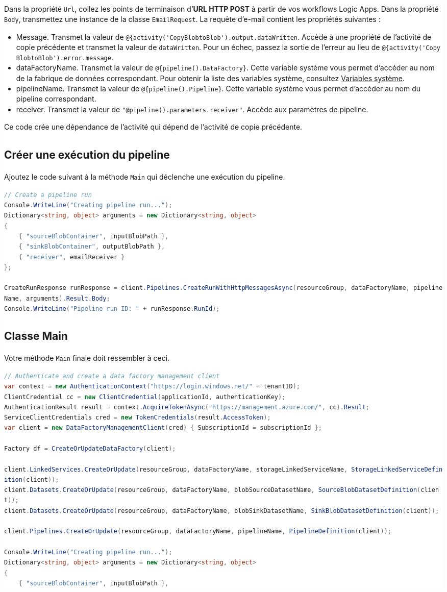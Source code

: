 Dans la propriété `Url`, collez les points de terminaison d’**URL HTTP POST** à partir de vos workflows Logic Apps. Dans la propriété `Body`, transmettez une instance de la classe `EmailRequest`. La requête d’e-mail contient les propriétés suivantes :

* Message. Transmet la valeur de `@{activity('CopyBlobtoBlob').output.dataWritten`. Accède à une propriété de l’activité de copie précédente et transmet la valeur de `dataWritten`. Pour un échec, passez la sortie de l’erreur au lieu de `@{activity('CopyBlobtoBlob').error.message`.
* dataFactoryName. Transmet la valeur de `@{pipeline().DataFactory}`. Cette variable système vous permet d’accéder au nom de la fabrique de données correspondant. Pour obtenir la liste des variables système, consultez [Variables système](control-flow-system-variables.md).
* pipelineName. Transmet la valeur de `@{pipeline().Pipeline}`. Cette variable système vous permet d’accéder au nom du pipeline correspondant.
* receiver. Transmet la valeur de `"@pipeline().parameters.receiver"`. Accède aux paramètres de pipeline.

Ce code crée une dépendance de l’activité qui dépend de l’activité de copie précédente.

## <a name="create-a-pipeline-run"></a>Créer une exécution du pipeline

Ajoutez le code suivant à la méthode `Main` qui déclenche une exécution du pipeline.

```csharp
// Create a pipeline run
Console.WriteLine("Creating pipeline run...");
Dictionary<string, object> arguments = new Dictionary<string, object>
{
    { "sourceBlobContainer", inputBlobPath },
    { "sinkBlobContainer", outputBlobPath },
    { "receiver", emailReceiver }
};

CreateRunResponse runResponse = client.Pipelines.CreateRunWithHttpMessagesAsync(resourceGroup, dataFactoryName, pipelineName, arguments).Result.Body;
Console.WriteLine("Pipeline run ID: " + runResponse.RunId);
```

## <a name="main-class"></a>Classe Main

Votre méthode `Main` finale doit ressembler à ceci.

```csharp
// Authenticate and create a data factory management client
var context = new AuthenticationContext("https://login.windows.net/" + tenantID);
ClientCredential cc = new ClientCredential(applicationId, authenticationKey);
AuthenticationResult result = context.AcquireTokenAsync("https://management.azure.com/", cc).Result;
ServiceClientCredentials cred = new TokenCredentials(result.AccessToken);
var client = new DataFactoryManagementClient(cred) { SubscriptionId = subscriptionId };

Factory df = CreateOrUpdateDataFactory(client);

client.LinkedServices.CreateOrUpdate(resourceGroup, dataFactoryName, storageLinkedServiceName, StorageLinkedServiceDefinition(client));
client.Datasets.CreateOrUpdate(resourceGroup, dataFactoryName, blobSourceDatasetName, SourceBlobDatasetDefinition(client));
client.Datasets.CreateOrUpdate(resourceGroup, dataFactoryName, blobSinkDatasetName, SinkBlobDatasetDefinition(client));

client.Pipelines.CreateOrUpdate(resourceGroup, dataFactoryName, pipelineName, PipelineDefinition(client));

Console.WriteLine("Creating pipeline run...");
Dictionary<string, object> arguments = new Dictionary<string, object>
{
    { "sourceBlobContainer", inputBlobPath },
```